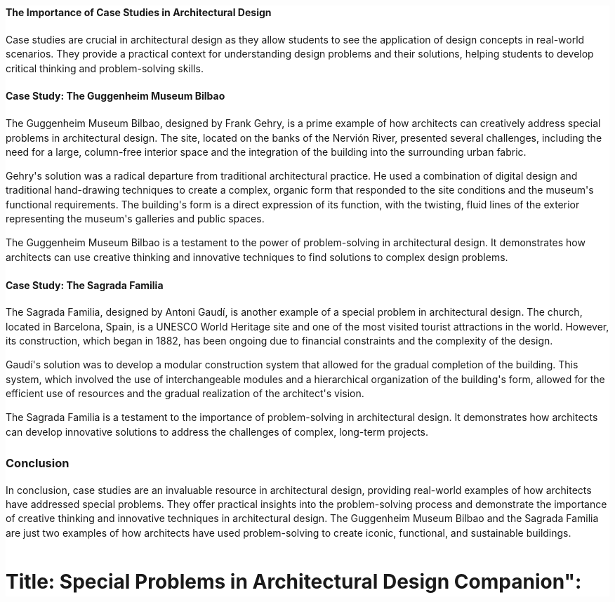 #### The Importance of Case Studies in Architectural Design

Case studies are crucial in architectural design as they allow students to see the application of design concepts in real-world scenarios. They provide a practical context for understanding design problems and their solutions, helping students to develop critical thinking and problem-solving skills.

#### Case Study: The Guggenheim Museum Bilbao

The Guggenheim Museum Bilbao, designed by Frank Gehry, is a prime example of how architects can creatively address special problems in architectural design. The site, located on the banks of the Nervión River, presented several challenges, including the need for a large, column-free interior space and the integration of the building into the surrounding urban fabric.

Gehry's solution was a radical departure from traditional architectural practice. He used a combination of digital design and traditional hand-drawing techniques to create a complex, organic form that responded to the site conditions and the museum's functional requirements. The building's form is a direct expression of its function, with the twisting, fluid lines of the exterior representing the museum's galleries and public spaces.

The Guggenheim Museum Bilbao is a testament to the power of problem-solving in architectural design. It demonstrates how architects can use creative thinking and innovative techniques to find solutions to complex design problems.

#### Case Study: The Sagrada Familia

The Sagrada Familia, designed by Antoni Gaudí, is another example of a special problem in architectural design. The church, located in Barcelona, Spain, is a UNESCO World Heritage site and one of the most visited tourist attractions in the world. However, its construction, which began in 1882, has been ongoing due to financial constraints and the complexity of the design.

Gaudí's solution was to develop a modular construction system that allowed for the gradual completion of the building. This system, which involved the use of interchangeable modules and a hierarchical organization of the building's form, allowed for the efficient use of resources and the gradual realization of the architect's vision.

The Sagrada Familia is a testament to the importance of problem-solving in architectural design. It demonstrates how architects can develop innovative solutions to address the challenges of complex, long-term projects.

### Conclusion

In conclusion, case studies are an invaluable resource in architectural design, providing real-world examples of how architects have addressed special problems. They offer practical insights into the problem-solving process and demonstrate the importance of creative thinking and innovative techniques in architectural design. The Guggenheim Museum Bilbao and the Sagrada Familia are just two examples of how architects have used problem-solving to create iconic, functional, and sustainable buildings.




# Title: Special Problems in Architectural Design Companion":
